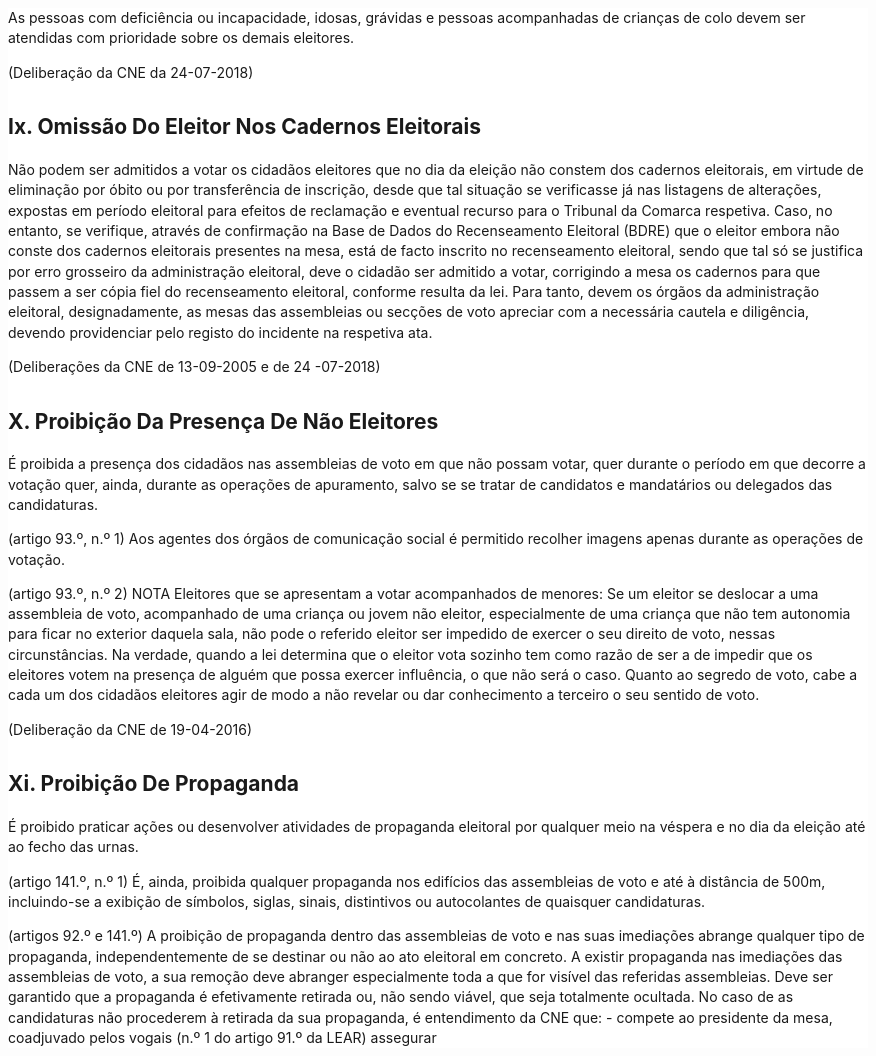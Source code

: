As pessoas com deficiência ou incapacidade, idosas, grávidas e pessoas acompanhadas de crianças de colo devem ser atendidas com prioridade sobre os demais eleitores.

(Deliberação da CNE da 24-07-2018) 

## Ix. Omissão Do Eleitor Nos Cadernos Eleitorais

Não podem ser admitidos a votar os cidadãos eleitores que no dia da eleição não constem dos cadernos eleitorais, em virtude de eliminação por óbito ou por transferência de inscrição, desde que tal situação se verificasse já nas listagens de alterações, expostas em período eleitoral para efeitos de reclamação e eventual recurso para o Tribunal da Comarca respetiva. Caso, no entanto, se verifique, através de confirmação na Base de Dados do Recenseamento Eleitoral (BDRE) que o eleitor embora não conste dos cadernos eleitorais presentes na mesa, está de facto inscrito no recenseamento eleitoral, sendo que tal só se justifica por erro grosseiro da administração eleitoral, deve o cidadão ser admitido a votar, corrigindo a mesa os cadernos para que passem a ser cópia fiel do recenseamento eleitoral, conforme resulta da lei. Para tanto, devem os órgãos da administração eleitoral, designadamente, as mesas das assembleias ou secções de voto apreciar com a necessária cautela e diligência, devendo providenciar pelo registo do incidente na respetiva ata.

(Deliberações da CNE de 13-09-2005 e de 24 -07-2018)

## X. Proibição Da Presença De Não Eleitores

É proibida a presença dos cidadãos nas assembleias de voto em que não possam votar, quer durante o período em que decorre a votação quer, ainda, durante as operações de apuramento, salvo se se tratar de candidatos e mandatários ou delegados das candidaturas.

(artigo 93.º, n.º 1) 
Aos agentes dos órgãos de comunicação social é permitido recolher imagens apenas durante as operações de votação.

(artigo 93.º, n.º 2) NOTA Eleitores que se apresentam a votar acompanhados de menores:
Se um eleitor se deslocar a uma assembleia de voto, acompanhado de uma criança ou jovem não eleitor, especialmente de uma criança que não tem autonomia para ficar no exterior daquela sala, não pode o referido eleitor ser impedido de exercer o seu direito de voto, nessas circunstâncias. Na verdade, quando a lei determina que o eleitor vota sozinho tem como razão de ser a de impedir que os eleitores votem na presença de alguém que possa exercer influência, o que não será o caso. Quanto ao segredo de voto, cabe a cada um dos cidadãos eleitores agir de modo a não revelar ou dar conhecimento a terceiro o seu sentido de voto. 

(Deliberação da CNE de 19-04-2016)

## Xi. Proibição De Propaganda

É proibido praticar ações ou desenvolver atividades de propaganda eleitoral por qualquer meio na véspera e no dia da eleição até ao fecho das urnas.

(artigo 141.º, n.º 1)
É, ainda, proibida qualquer propaganda nos edifícios das assembleias de voto e até à distância de 500m, incluindo-se a exibição de símbolos, siglas, sinais, distintivos ou autocolantes de quaisquer candidaturas.

(artigos 92.º e 141.º)
A proibição de propaganda dentro das assembleias de voto e nas suas imediações abrange qualquer tipo de propaganda, independentemente de se destinar ou não ao ato eleitoral em concreto. A existir propaganda nas imediações das assembleias de voto, a sua remoção deve abranger especialmente toda a que for visível das referidas assembleias. Deve ser garantido que a propaganda é efetivamente retirada ou, não sendo viável, que seja totalmente ocultada. No caso de as candidaturas não procederem à retirada da sua propaganda, é entendimento da CNE que: - compete ao presidente da mesa, coadjuvado pelos vogais (n.º 1 do artigo 91.º da LEAR) assegurar 
